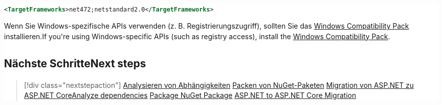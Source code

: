    ```xml
   <TargetFrameworks>net472;netstandard2.0</TargetFrameworks>
   ```

   <span data-ttu-id="fb25c-182">Wenn Sie Windows-spezifische APIs verwenden (z. B. Registrierungszugriff), sollten Sie das [Windows Compatibility Pack](./windows-compat-pack.md) installieren.</span><span class="sxs-lookup"><span data-stu-id="fb25c-182">If you're using Windows-specific APIs (such as registry access), install the [Windows Compatibility Pack](./windows-compat-pack.md).</span></span>

## <a name="next-steps"></a><span data-ttu-id="fb25c-183">Nächste Schritte</span><span class="sxs-lookup"><span data-stu-id="fb25c-183">Next steps</span></span>

> [!div class="nextstepaction"]
> <span data-ttu-id="fb25c-184">[Analysieren von Abhängigkeiten](third-party-deps.md)
> [Packen von NuGet-Paketen](../deploying/creating-nuget-packages.md)
> [Migration von ASP.NET zu ASP.NET Core](/aspnet/core/migration/proper-to-2x)</span><span class="sxs-lookup"><span data-stu-id="fb25c-184">[Analyze dependencies](third-party-deps.md)
[Package NuGet Package](../deploying/creating-nuget-packages.md)
[ASP.NET to ASP.NET Core Migration](/aspnet/core/migration/proper-to-2x)</span></span>

